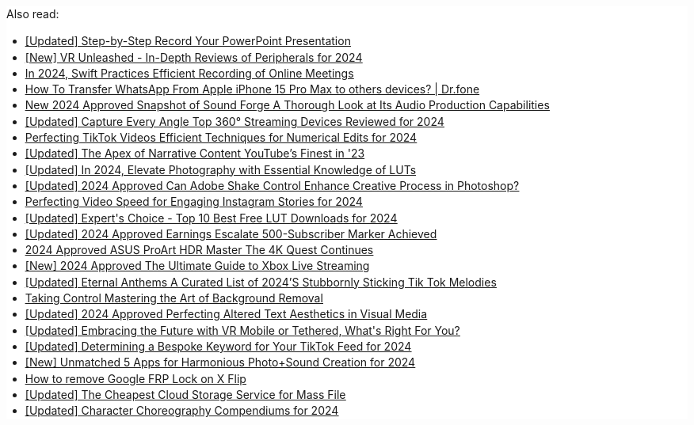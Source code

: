 


<span class="atpl-alsoreadstyle">Also read:</span>
<div><ul>
<li><a href="https://desktop-recording.techidaily.com/updated-step-by-step-record-your-powerpoint-presentation/"><u>[Updated] Step-by-Step  Record Your PowerPoint Presentation</u></a></li>
<li><a href="https://fox-info.techidaily.com/new-vr-unleashed-in-depth-reviews-of-peripherals-for-2024/"><u>[New] VR Unleashed - In-Depth Reviews of Peripherals for 2024</u></a></li>
<li><a href="https://remote-screen-capture.techidaily.com/in-2024-swift-practices-efficient-recording-of-online-meetings/"><u>In 2024, Swift Practices  Efficient Recording of Online Meetings</u></a></li>
<li><a href="https://techidaily.com/how-to-transfer-whatsapp-from-apple-iphone-15-pro-max-to-others-devices-drfone-by-drfone-transfer-whatsapp-from-ios-transfer-whatsapp-from-ios/"><u>How To Transfer WhatsApp From Apple iPhone 15 Pro Max to others devices? | Dr.fone</u></a></li>
<li><a href="https://sound-optimizing.techidaily.com/new-2024-approved-snapshot-of-sound-forge-a-thorough-look-at-its-audio-production-capabilities/"><u>New 2024 Approved Snapshot of Sound Forge A Thorough Look at Its Audio Production Capabilities</u></a></li>
<li><a href="https://fox-info.techidaily.com/updated-capture-every-angle-top-360-streaming-devices-reviewed-for-2024/"><u>[Updated] Capture Every Angle  Top 360° Streaming Devices Reviewed for 2024</u></a></li>
<li><a href="https://fox-info.techidaily.com/perfecting-tiktok-videos-efficient-techniques-for-numerical-edits-for-2024/"><u>Perfecting TikTok Videos  Efficient Techniques for Numerical Edits for 2024</u></a></li>
<li><a href="https://fox-info.techidaily.com/updated-the-apex-of-narrative-content-youtubes-finest-in-23/"><u>[Updated] The Apex of Narrative Content  YouTube’s Finest in '23</u></a></li>
<li><a href="https://fox-info.techidaily.com/updated-in-2024-elevate-photography-with-essential-knowledge-of-luts/"><u>[Updated] In 2024, Elevate Photography with Essential Knowledge of LUTs</u></a></li>
<li><a href="https://fox-info.techidaily.com/updated-2024-approved-can-adobe-shake-control-enhance-creative-process-in-photoshop/"><u>[Updated] 2024 Approved  Can Adobe Shake Control Enhance Creative Process in Photoshop?</u></a></li>
<li><a href="https://fox-info.techidaily.com/perfecting-video-speed-for-engaging-instagram-stories-for-2024/"><u>Perfecting Video Speed for Engaging Instagram Stories for 2024</u></a></li>
<li><a href="https://fox-info.techidaily.com/updated-experts-choice-top-10-best-free-lut-downloads-for-2024/"><u>[Updated] Expert's Choice - Top 10 Best Free LUT Downloads for 2024</u></a></li>
<li><a href="https://facebook-video-footage.techidaily.com/updated-2024-approved-earnings-escalate-500-subscriber-marker-achieved/"><u>[Updated] 2024 Approved  Earnings Escalate  500-Subscriber Marker Achieved</u></a></li>
<li><a href="https://fox-info.techidaily.com/2024-approved-asus-proart-hdr-master-the-4k-quest-continues/"><u>2024 Approved  ASUS ProArt HDR Master  The 4K Quest Continues</u></a></li>
<li><a href="https://screen-capture.techidaily.com/new-2024-approved-the-ultimate-guide-to-xbox-live-streaming/"><u>[New] 2024 Approved  The Ultimate Guide to Xbox Live Streaming</u></a></li>
<li><a href="https://tiktok-videos.techidaily.com/updated-eternal-anthems-a-curated-list-of-2024s-stubbornly-sticking-tik-tok-melodies/"><u>[Updated] Eternal Anthems  A Curated List of 2024’S Stubbornly Sticking Tik Tok Melodies</u></a></li>
<li><a href="https://vp-tips.techidaily.com/taking-control-mastering-the-art-of-background-removal/"><u>Taking Control  Mastering the Art of Background Removal</u></a></li>
<li><a href="https://fox-info.techidaily.com/updated-2024-approved-perfecting-altered-text-aesthetics-in-visual-media/"><u>[Updated] 2024 Approved  Perfecting Altered Text Aesthetics in Visual Media</u></a></li>
<li><a href="https://fox-info.techidaily.com/updated-embracing-the-future-with-vr-mobile-or-tethered-whats-right-for-you/"><u>[Updated] Embracing the Future with VR  Mobile or Tethered, What's Right For You?</u></a></li>
<li><a href="https://tiktok-videos.techidaily.com/updated-determining-a-bespoke-keyword-for-your-tiktok-feed-for-2024/"><u>[Updated] Determining a Bespoke Keyword for Your TikTok Feed for 2024</u></a></li>
<li><a href="https://fox-info.techidaily.com/new-unmatched-5-apps-for-harmonious-photoplussound-creation-for-2024/"><u>[New] Unmatched 5 Apps for Harmonious Photo+Sound Creation for 2024</u></a></li>
<li><a href="https://blog-min.techidaily.com/how-to-remove-google-frp-lock-on-x-flip-by-drfone-android-unlock-remove-google-frp/"><u>How to remove Google FRP Lock on X Flip</u></a></li>
<li><a href="https://fox-info.techidaily.com/updated-the-cheapest-cloud-storage-service-for-mass-file/"><u>[Updated] The Cheapest Cloud Storage Service for Mass File</u></a></li>
<li><a href="https://fox-info.techidaily.com/updated-character-choreography-compendiums-for-2024/"><u>[Updated] Character Choreography Compendiums for 2024</u></a></li>